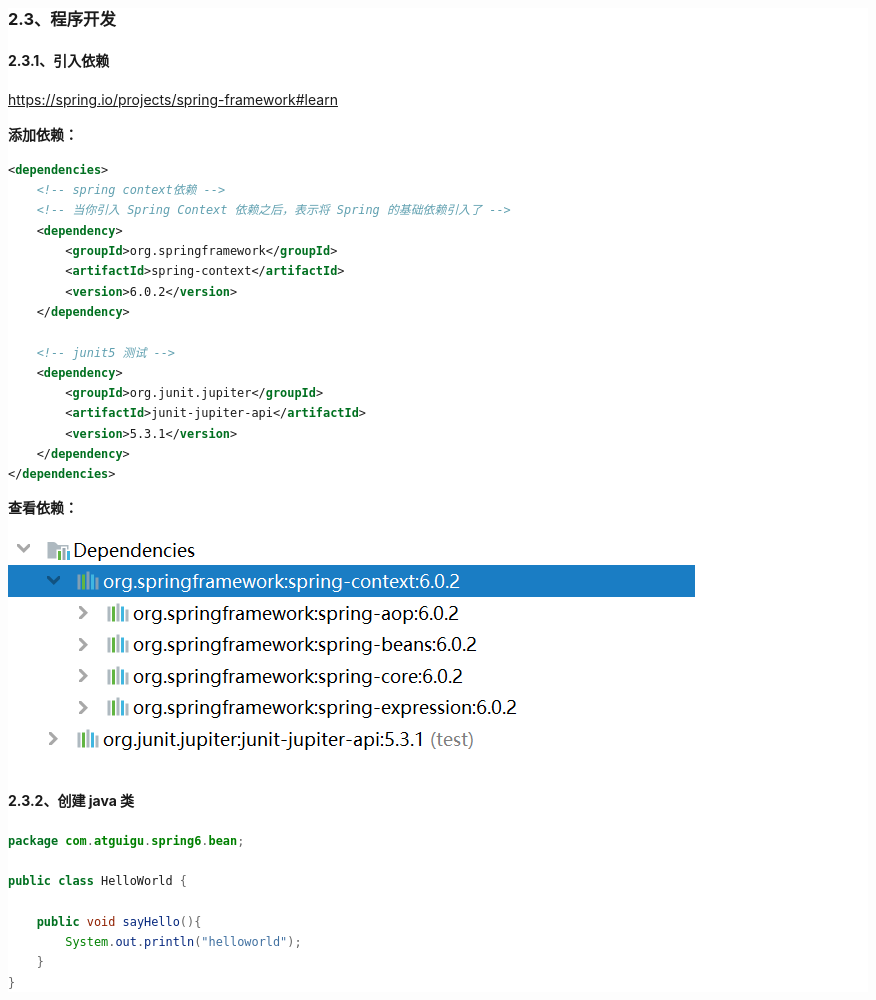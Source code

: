 ### 2.3、程序开发

#### 2.3.1、引入依赖

https://spring.io/projects/spring-framework#learn

**添加依赖：**

```xml
<dependencies>
    <!-- spring context依赖 -->
    <!-- 当你引入 Spring Context 依赖之后，表示将 Spring 的基础依赖引入了 -->
    <dependency>
        <groupId>org.springframework</groupId>
        <artifactId>spring-context</artifactId>
        <version>6.0.2</version>
    </dependency>

    <!-- junit5 测试 -->
    <dependency>
        <groupId>org.junit.jupiter</groupId>
        <artifactId>junit-jupiter-api</artifactId>
        <version>5.3.1</version>
    </dependency>
</dependencies>
```

**查看依赖：**

<img src='../images/spring6/image-20221201105416558.png' alt='' data-fancybox='gallery' style='aspect-ratio:687/234'/>

#### 2.3.2、创建 java 类

```java
package com.atguigu.spring6.bean;

public class HelloWorld {

    public void sayHello(){
        System.out.println("helloworld");
    }
}
```
